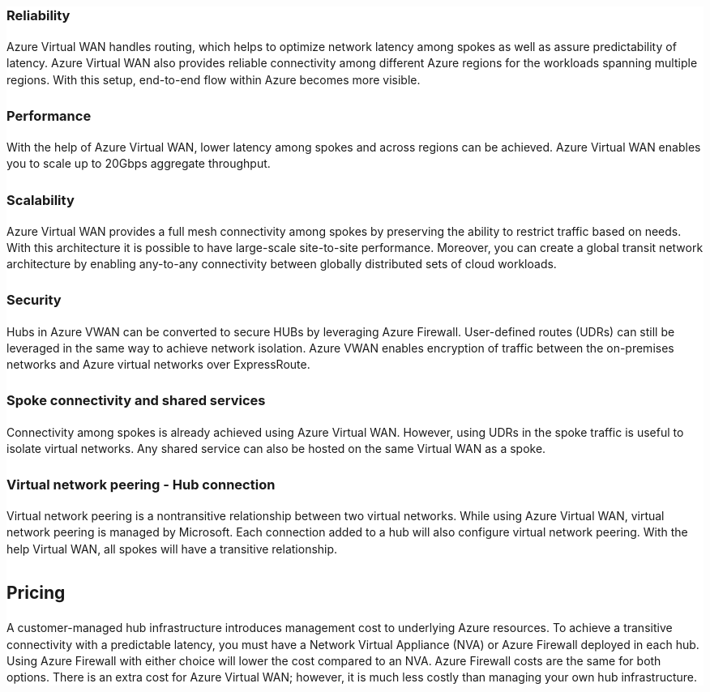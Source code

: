 ### Reliability

Azure Virtual WAN handles routing, which helps to optimize network latency among
spokes as well as assure predictability of latency. Azure Virtual WAN also
provides reliable connectivity among different Azure regions for the workloads
spanning multiple regions. With this setup, end-to-end flow within Azure becomes
more visible.

### Performance

With the help of Azure Virtual WAN, lower latency among spokes and across
regions can be achieved. Azure Virtual WAN enables you to scale up to 20Gbps
aggregate throughput.

### Scalability

Azure Virtual WAN provides a full mesh connectivity among spokes by preserving
the ability to restrict traffic based on needs. With this architecture it is
possible to have large-scale site-to-site performance. Moreover, you can create
a global transit network architecture by enabling any-to-any connectivity
between globally distributed sets of cloud workloads.

### Security

Hubs in Azure VWAN can be converted to secure HUBs by leveraging Azure Firewall.
User-defined routes (UDRs) can still be leveraged in the same way to achieve
network isolation. Azure VWAN enables encryption of traffic between the
on-premises networks and Azure virtual networks over ExpressRoute.

### Spoke connectivity and shared services

Connectivity among spokes is already achieved using Azure Virtual WAN. However,
using UDRs in the spoke traffic is useful to isolate virtual networks. Any
shared service can also be hosted on the same Virtual WAN as a spoke.

### Virtual network peering - Hub connection

Virtual network peering is a nontransitive relationship between two virtual
networks. While using Azure Virtual WAN, virtual network peering is managed by
Microsoft. Each connection added to a hub will also configure virtual network
peering. With the help Virtual WAN, all spokes will have a transitive
relationship.

## Pricing

A customer-managed hub infrastructure introduces management cost to underlying
Azure resources. To achieve a transitive connectivity with a predictable
latency, you must have a Network Virtual Appliance (NVA) or Azure Firewall
deployed in each hub. Using Azure Firewall with either choice will lower the
cost compared to an NVA. Azure Firewall costs are the same for both options.
There is an extra cost for Azure Virtual WAN; however, it is much less costly
than managing your own hub infrastructure.
